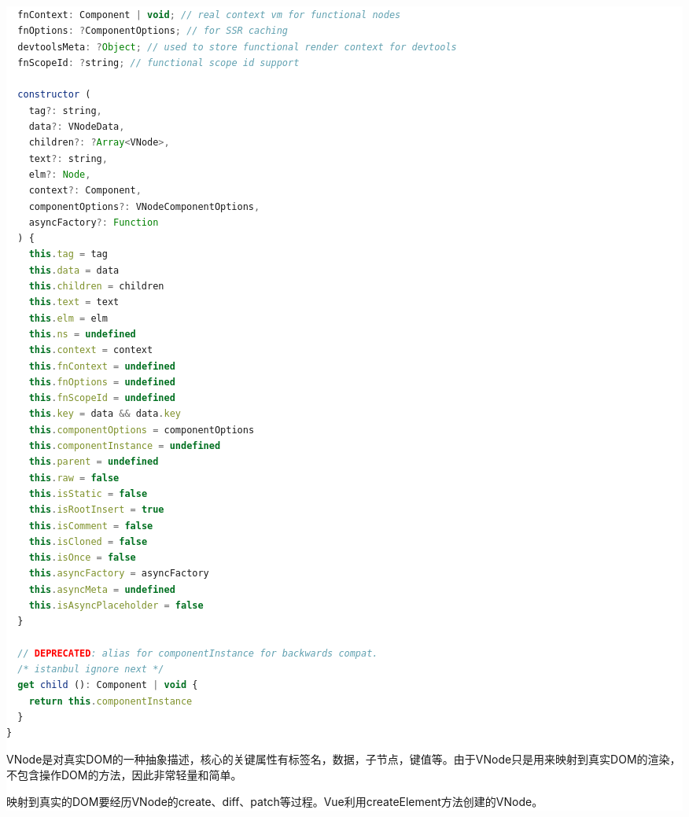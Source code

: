 ```javascript
  fnContext: Component | void; // real context vm for functional nodes
  fnOptions: ?ComponentOptions; // for SSR caching
  devtoolsMeta: ?Object; // used to store functional render context for devtools
  fnScopeId: ?string; // functional scope id support

  constructor (
    tag?: string,
    data?: VNodeData,
    children?: ?Array<VNode>,
    text?: string,
    elm?: Node,
    context?: Component,
    componentOptions?: VNodeComponentOptions,
    asyncFactory?: Function
  ) {
    this.tag = tag
    this.data = data
    this.children = children
    this.text = text
    this.elm = elm
    this.ns = undefined
    this.context = context
    this.fnContext = undefined
    this.fnOptions = undefined
    this.fnScopeId = undefined
    this.key = data && data.key
    this.componentOptions = componentOptions
    this.componentInstance = undefined
    this.parent = undefined
    this.raw = false
    this.isStatic = false
    this.isRootInsert = true
    this.isComment = false
    this.isCloned = false
    this.isOnce = false
    this.asyncFactory = asyncFactory
    this.asyncMeta = undefined
    this.isAsyncPlaceholder = false
  }

  // DEPRECATED: alias for componentInstance for backwards compat.
  /* istanbul ignore next */
  get child (): Component | void {
    return this.componentInstance
  }
}
```

VNode是对真实DOM的一种抽象描述，核心的关键属性有标签名，数据，子节点，键值等。由于VNode只是用来映射到真实DOM的渲染，不包含操作DOM的方法，因此非常轻量和简单。

映射到真实的DOM要经历VNode的create、diff、patch等过程。Vue利用createElement方法创建的VNode。
